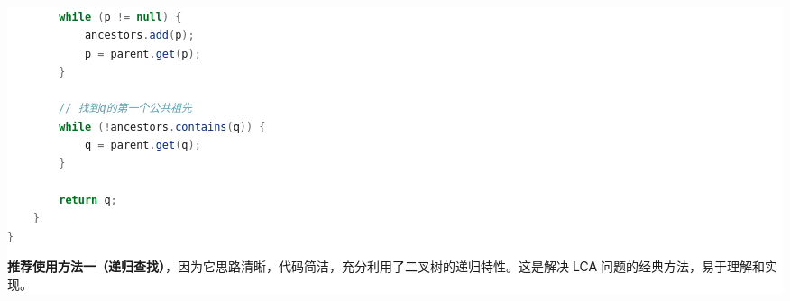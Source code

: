 ```java
        while (p != null) {
            ancestors.add(p);
            p = parent.get(p);
        }

        // 找到q的第一个公共祖先
        while (!ancestors.contains(q)) {
            q = parent.get(q);
        }

        return q;
    }
}
```

**推荐使用方法一（递归查找）**，因为它思路清晰，代码简洁，充分利用了二叉树的递归特性。这是解决 LCA 问题的经典方法，易于理解和实现。
